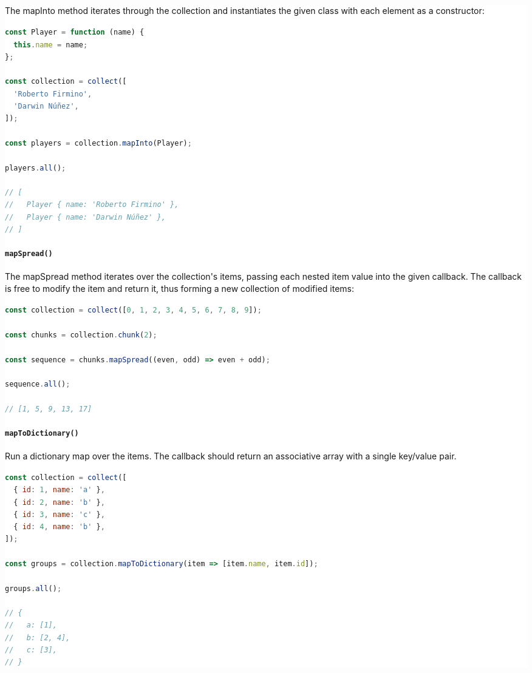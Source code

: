 The mapInto method iterates through the collection and instantiates the given class with each element as a constructor:

```js
const Player = function (name) {
  this.name = name;
};

const collection = collect([
  'Roberto Firmino',
  'Darwin Núñez',
]);

const players = collection.mapInto(Player);

players.all();

// [
//   Player { name: 'Roberto Firmino' },
//   Player { name: 'Darwin Núñez' },
// ]
```


#### `mapSpread()`

The mapSpread method iterates over the collection's items, passing each nested item value into the given callback.
The callback is free to modify the item and return it, thus forming a new collection of modified items:

```js
const collection = collect([0, 1, 2, 3, 4, 5, 6, 7, 8, 9]);

const chunks = collection.chunk(2);

const sequence = chunks.mapSpread((even, odd) => even + odd);

sequence.all();

// [1, 5, 9, 13, 17]
```

#### `mapToDictionary()`

Run a dictionary map over the items.
The callback should return an associative array with a single key/value pair.

```js
const collection = collect([
  { id: 1, name: 'a' },
  { id: 2, name: 'b' },
  { id: 3, name: 'c' },
  { id: 4, name: 'b' },
]);

const groups = collection.mapToDictionary(item => [item.name, item.id]);

groups.all();

// {
//   a: [1],
//   b: [2, 4],
//   c: [3],
// }
```
